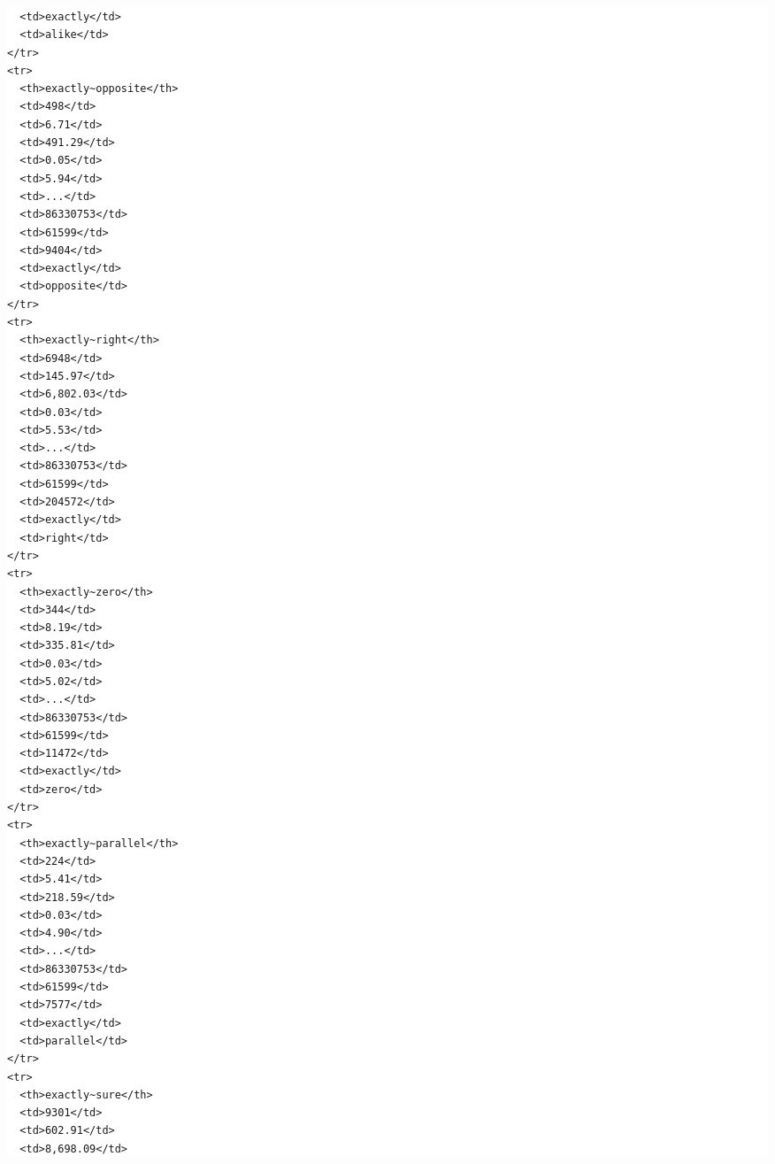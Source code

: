       <td>exactly</td>
      <td>alike</td>
    </tr>
    <tr>
      <th>exactly~opposite</th>
      <td>498</td>
      <td>6.71</td>
      <td>491.29</td>
      <td>0.05</td>
      <td>5.94</td>
      <td>...</td>
      <td>86330753</td>
      <td>61599</td>
      <td>9404</td>
      <td>exactly</td>
      <td>opposite</td>
    </tr>
    <tr>
      <th>exactly~right</th>
      <td>6948</td>
      <td>145.97</td>
      <td>6,802.03</td>
      <td>0.03</td>
      <td>5.53</td>
      <td>...</td>
      <td>86330753</td>
      <td>61599</td>
      <td>204572</td>
      <td>exactly</td>
      <td>right</td>
    </tr>
    <tr>
      <th>exactly~zero</th>
      <td>344</td>
      <td>8.19</td>
      <td>335.81</td>
      <td>0.03</td>
      <td>5.02</td>
      <td>...</td>
      <td>86330753</td>
      <td>61599</td>
      <td>11472</td>
      <td>exactly</td>
      <td>zero</td>
    </tr>
    <tr>
      <th>exactly~parallel</th>
      <td>224</td>
      <td>5.41</td>
      <td>218.59</td>
      <td>0.03</td>
      <td>4.90</td>
      <td>...</td>
      <td>86330753</td>
      <td>61599</td>
      <td>7577</td>
      <td>exactly</td>
      <td>parallel</td>
    </tr>
    <tr>
      <th>exactly~sure</th>
      <td>9301</td>
      <td>602.91</td>
      <td>8,698.09</td>